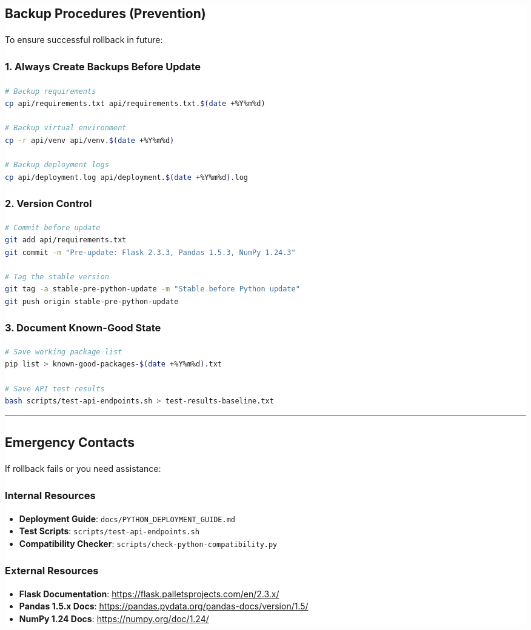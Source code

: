 ## Backup Procedures (Prevention)

To ensure successful rollback in future:

### 1. Always Create Backups Before Update
```bash
# Backup requirements
cp api/requirements.txt api/requirements.txt.$(date +%Y%m%d)

# Backup virtual environment
cp -r api/venv api/venv.$(date +%Y%m%d)

# Backup deployment logs
cp api/deployment.log api/deployment.$(date +%Y%m%d).log
```

### 2. Version Control
```bash
# Commit before update
git add api/requirements.txt
git commit -m "Pre-update: Flask 2.3.3, Pandas 1.5.3, NumPy 1.24.3"

# Tag the stable version
git tag -a stable-pre-python-update -m "Stable before Python update"
git push origin stable-pre-python-update
```

### 3. Document Known-Good State
```bash
# Save working package list
pip list > known-good-packages-$(date +%Y%m%d).txt

# Save API test results
bash scripts/test-api-endpoints.sh > test-results-baseline.txt
```

---

## Emergency Contacts

If rollback fails or you need assistance:

### Internal Resources
- **Deployment Guide**: `docs/PYTHON_DEPLOYMENT_GUIDE.md`
- **Test Scripts**: `scripts/test-api-endpoints.sh`
- **Compatibility Checker**: `scripts/check-python-compatibility.py`

### External Resources
- **Flask Documentation**: https://flask.palletsprojects.com/en/2.3.x/
- **Pandas 1.5.x Docs**: https://pandas.pydata.org/pandas-docs/version/1.5/
- **NumPy 1.24 Docs**: https://numpy.org/doc/1.24/
